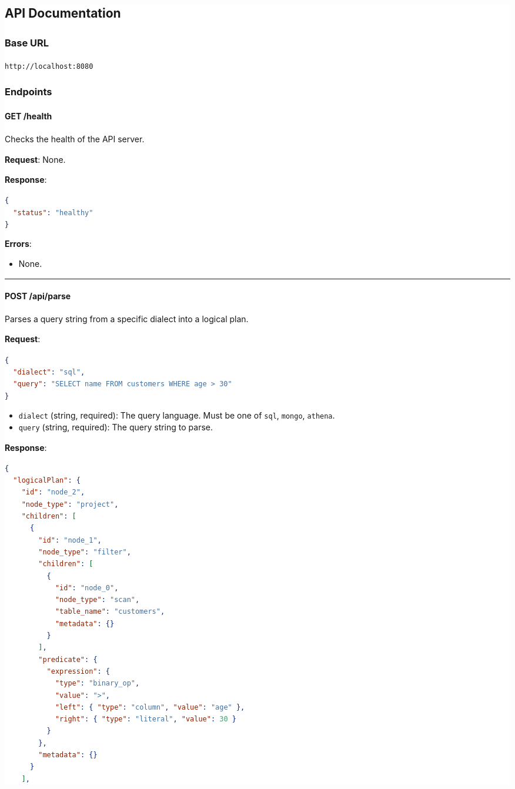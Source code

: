 ## API Documentation
### Base URL
`http://localhost:8080`

### Endpoints
#### GET /health
Checks the health of the API server.

**Request**:
None.

**Response**:
```json
{
  "status": "healthy"
}
```

**Errors**:
- None.

---

#### POST /api/parse
Parses a query string from a specific dialect into a logical plan.

**Request**:
```json
{
  "dialect": "sql",
  "query": "SELECT name FROM customers WHERE age > 30"
}
```
*   `dialect` (string, required): The query language. Must be one of `sql`, `mongo`, `athena`.
*   `query` (string, required): The query string to parse.

**Response**:
```json
{
  "logicalPlan": {
    "id": "node_2",
    "node_type": "project",
    "children": [
      {
        "id": "node_1",
        "node_type": "filter",
        "children": [
          {
            "id": "node_0",
            "node_type": "scan",
            "table_name": "customers",
            "metadata": {}
          }
        ],
        "predicate": {
          "expression": {
            "type": "binary_op",
            "value": ">",
            "left": { "type": "column", "value": "age" },
            "right": { "type": "literal", "value": 30 }
          }
        },
        "metadata": {}
      }
    ],
```